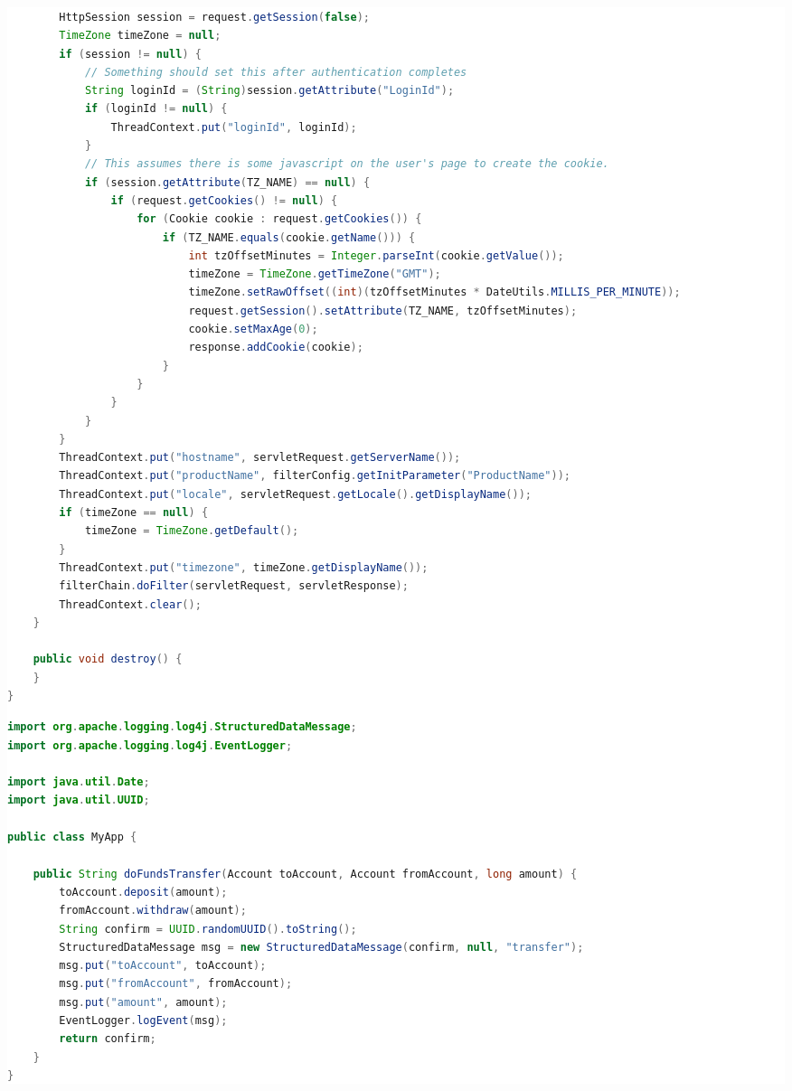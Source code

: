 ```java
        HttpSession session = request.getSession(false);
        TimeZone timeZone = null;
        if (session != null) {
            // Something should set this after authentication completes
            String loginId = (String)session.getAttribute("LoginId");
            if (loginId != null) {
                ThreadContext.put("loginId", loginId);
            }
            // This assumes there is some javascript on the user's page to create the cookie.
            if (session.getAttribute(TZ_NAME) == null) {
                if (request.getCookies() != null) {
                    for (Cookie cookie : request.getCookies()) {
                        if (TZ_NAME.equals(cookie.getName())) {
                            int tzOffsetMinutes = Integer.parseInt(cookie.getValue());
                            timeZone = TimeZone.getTimeZone("GMT");
                            timeZone.setRawOffset((int)(tzOffsetMinutes * DateUtils.MILLIS_PER_MINUTE));
                            request.getSession().setAttribute(TZ_NAME, tzOffsetMinutes);
                            cookie.setMaxAge(0);
                            response.addCookie(cookie);
                        }
                    }
                }
            }
        }
        ThreadContext.put("hostname", servletRequest.getServerName());
        ThreadContext.put("productName", filterConfig.getInitParameter("ProductName"));
        ThreadContext.put("locale", servletRequest.getLocale().getDisplayName());
        if (timeZone == null) {
            timeZone = TimeZone.getDefault();
        }
        ThreadContext.put("timezone", timeZone.getDisplayName());
        filterChain.doFilter(servletRequest, servletResponse);
        ThreadContext.clear();
    }
 
    public void destroy() {
    }
}
```

```java
import org.apache.logging.log4j.StructuredDataMessage;
import org.apache.logging.log4j.EventLogger;
 
import java.util.Date;
import java.util.UUID;
 
public class MyApp {
 
    public String doFundsTransfer(Account toAccount, Account fromAccount, long amount) {
        toAccount.deposit(amount);
        fromAccount.withdraw(amount);
        String confirm = UUID.randomUUID().toString();
        StructuredDataMessage msg = new StructuredDataMessage(confirm, null, "transfer");
        msg.put("toAccount", toAccount);
        msg.put("fromAccount", fromAccount);
        msg.put("amount", amount);
        EventLogger.logEvent(msg);
        return confirm;
    }
}
```
